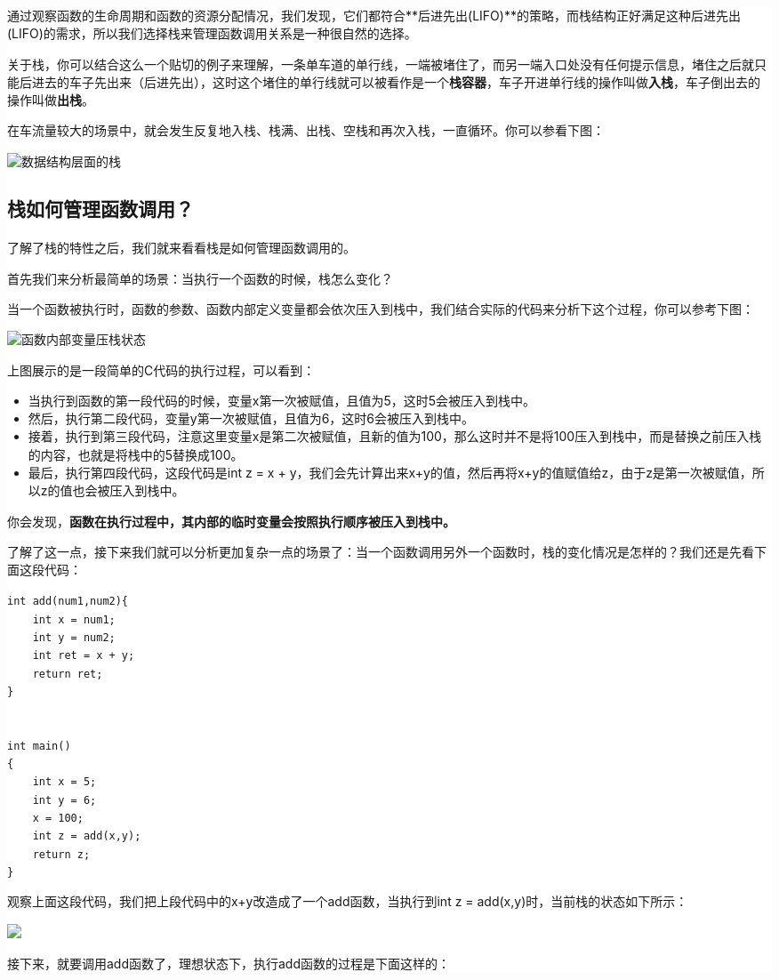 通过观察函数的生命周期和函数的资源分配情况，我们发现，它们都符合**后进先出(LIFO)**的策略，而栈结构正好满足这种后进先出(LIFO)的需求，所以我们选择栈来管理函数调用关系是一种很自然的选择。

关于栈，你可以结合这么一个贴切的例子来理解，一条单车道的单行线，一端被堵住了，而另一端入口处没有任何提示信息，堵住之后就只能后进去的车子先出来（后进先出），这时这个堵住的单行线就可以被看作是一个**栈容器**，车子开进单行线的操作叫做**入栈**，车子倒出去的操作叫做**出栈**。

在车流量较大的场景中，就会发生反复地入栈、栈满、出栈、空栈和再次入栈，一直循环。你可以参看下图：

![](<https://static001.geekbang.org/resource/image/cb/fa/cb286b244c88a88a1fbd0a41f93265fa.jpg?wh=2284*1285> "数据结构层面的栈")

## 栈如何管理函数调用？

了解了栈的特性之后，我们就来看看栈是如何管理函数调用的。

首先我们来分析最简单的场景：当执行一个函数的时候，栈怎么变化？

当一个函数被执行时，函数的参数、函数内部定义变量都会依次压入到栈中，我们结合实际的代码来分析下这个过程，你可以参考下图：

![](<https://static001.geekbang.org/resource/image/27/78/27f1a623219737f376deddfefb865478.jpg?wh=2284*1285> "函数内部变量压栈状态")

上图展示的是一段简单的C代码的执行过程，可以看到：

- 当执行到函数的第一段代码的时候，变量x第一次被赋值，且值为5，这时5会被压入到栈中。
- 然后，执行第二段代码，变量y第一次被赋值，且值为6，这时6会被压入到栈中。
- 接着，执行到第三段代码，注意这里变量x是第二次被赋值，且新的值为100，那么这时并不是将100压入到栈中，而是替换之前压入栈的内容，也就是将栈中的5替换成100。
- 最后，执行第四段代码，这段代码是int z = x + y，我们会先计算出来x+y的值，然后再将x+y的值赋值给z，由于z是第一次被赋值，所以z的值也会被压入到栈中。



你会发现，**函数在执行过程中，其内部的临时变量会按照执行顺序被压入到栈中。**

了解了这一点，接下来我们就可以分析更加复杂一点的场景了：当一个函数调用另外一个函数时，栈的变化情况是怎样的？我们还是先看下面这段代码：

```
int add(num1,num2){
    int x = num1;
    int y = num2;
    int ret = x + y;
    return ret;
}


int main()
{
    int x = 5;
    int y = 6;
    x = 100;
    int z = add(x,y);
    return z;
}
```

观察上面这段代码，我们把上段代码中的x+y改造成了一个add函数，当执行到int z = add(x,y)时，当前栈的状态如下所示：

![](<https://static001.geekbang.org/resource/image/c3/ba/c39ca61afc6eaa78fe394e060028fdba.jpg?wh=2284*1285>)

接下来，就要调用add函数了，理想状态下，执行add函数的过程是下面这样的：
